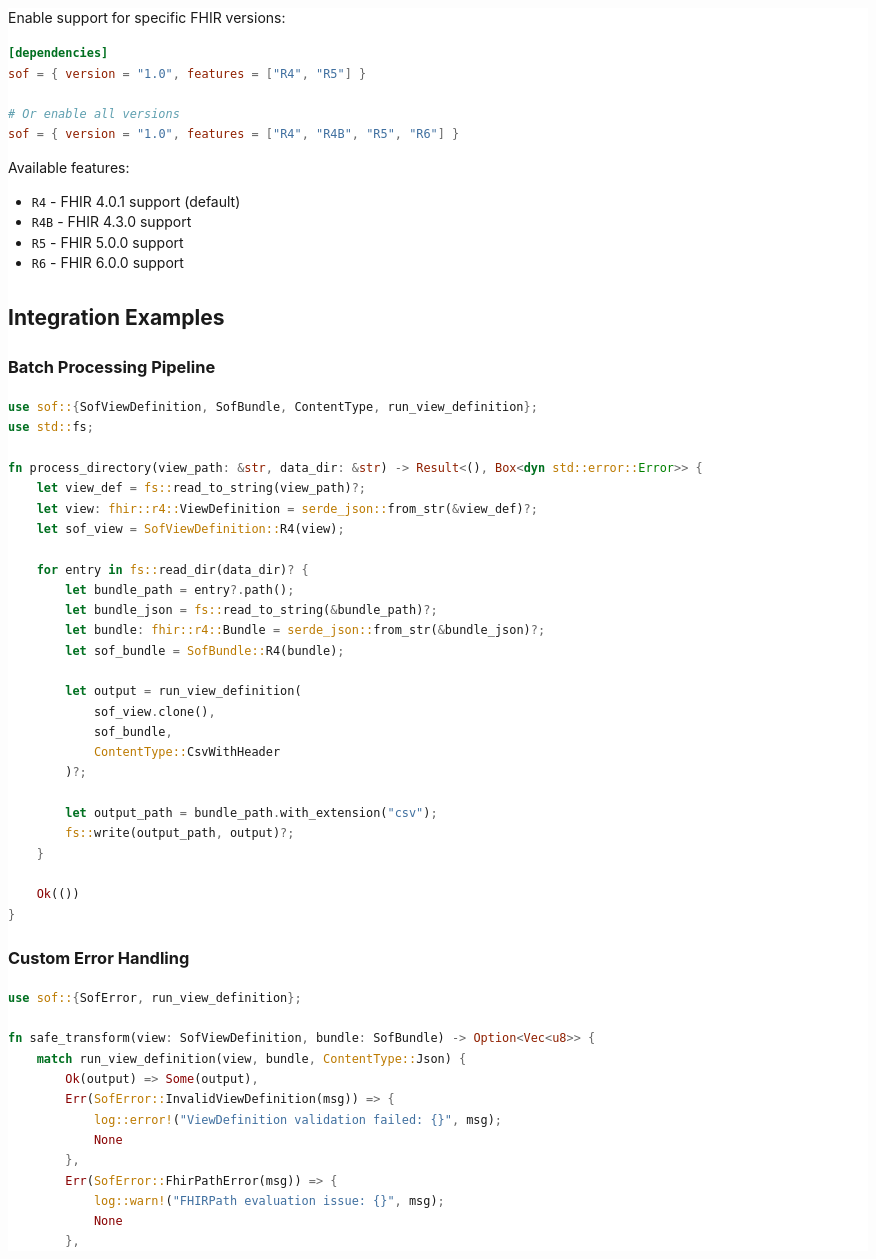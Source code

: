 Enable support for specific FHIR versions:

```toml
[dependencies]
sof = { version = "1.0", features = ["R4", "R5"] }

# Or enable all versions
sof = { version = "1.0", features = ["R4", "R4B", "R5", "R6"] }
```

Available features:
- `R4` - FHIR 4.0.1 support (default)
- `R4B` - FHIR 4.3.0 support  
- `R5` - FHIR 5.0.0 support
- `R6` - FHIR 6.0.0 support

## Integration Examples

### Batch Processing Pipeline

```rust
use sof::{SofViewDefinition, SofBundle, ContentType, run_view_definition};
use std::fs;

fn process_directory(view_path: &str, data_dir: &str) -> Result<(), Box<dyn std::error::Error>> {
    let view_def = fs::read_to_string(view_path)?;
    let view: fhir::r4::ViewDefinition = serde_json::from_str(&view_def)?;
    let sof_view = SofViewDefinition::R4(view);
    
    for entry in fs::read_dir(data_dir)? {
        let bundle_path = entry?.path();
        let bundle_json = fs::read_to_string(&bundle_path)?;
        let bundle: fhir::r4::Bundle = serde_json::from_str(&bundle_json)?;
        let sof_bundle = SofBundle::R4(bundle);
        
        let output = run_view_definition(
            sof_view.clone(),
            sof_bundle,
            ContentType::CsvWithHeader
        )?;
        
        let output_path = bundle_path.with_extension("csv");
        fs::write(output_path, output)?;
    }
    
    Ok(())
}
```

### Custom Error Handling

```rust
use sof::{SofError, run_view_definition};

fn safe_transform(view: SofViewDefinition, bundle: SofBundle) -> Option<Vec<u8>> {
    match run_view_definition(view, bundle, ContentType::Json) {
        Ok(output) => Some(output),
        Err(SofError::InvalidViewDefinition(msg)) => {
            log::error!("ViewDefinition validation failed: {}", msg);
            None
        },
        Err(SofError::FhirPathError(msg)) => {
            log::warn!("FHIRPath evaluation issue: {}", msg);
            None
        },
```